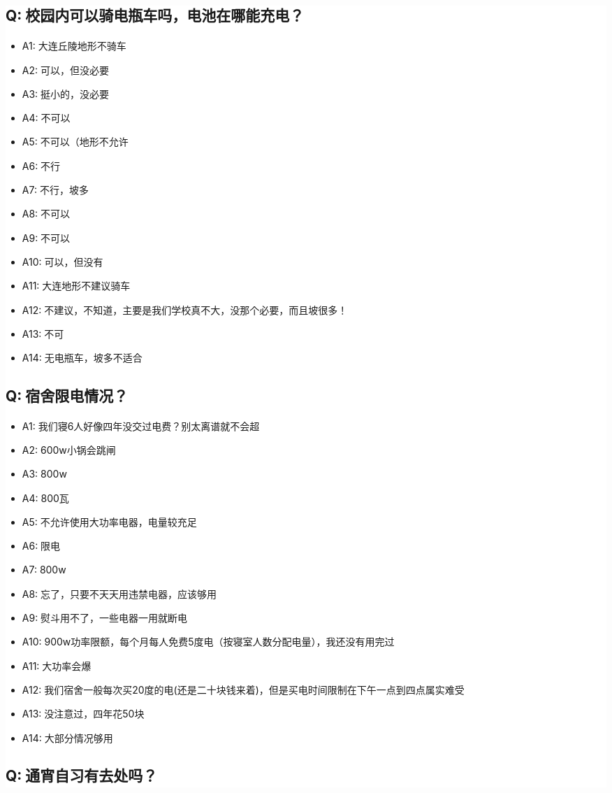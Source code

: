 ## Q: 校园内可以骑电瓶车吗，电池在哪能充电？

- A1: 大连丘陵地形不骑车

- A2: 可以，但没必要

- A3: 挺小的，没必要

- A4: 不可以

- A5: 不可以（地形不允许

- A6: 不行

- A7: 不行，坡多

- A8: 不可以

- A9: 不可以

- A10: 可以，但没有

- A11: 大连地形不建议骑车

- A12: 不建议，不知道，主要是我们学校真不大，没那个必要，而且坡很多！

- A13: 不可

- A14: 无电瓶车，坡多不适合

## Q: 宿舍限电情况？

- A1: 我们寝6人好像四年没交过电费？别太离谱就不会超

- A2: 600w小锅会跳闸

- A3: 800w

- A4: 800瓦

- A5: 不允许使用大功率电器，电量较充足

- A6: 限电

- A7: 800w

- A8: 忘了，只要不天天用违禁电器，应该够用

- A9: 熨斗用不了，一些电器一用就断电

- A10: 900w功率限额，每个月每人免费5度电（按寝室人数分配电量），我还没有用完过

- A11: 大功率会爆

- A12: 我们宿舍一般每次买20度的电(还是二十块钱来着)，但是买电时间限制在下午一点到四点属实难受

- A13: 没注意过，四年花50块

- A14: 大部分情况够用

## Q: 通宵自习有去处吗？
